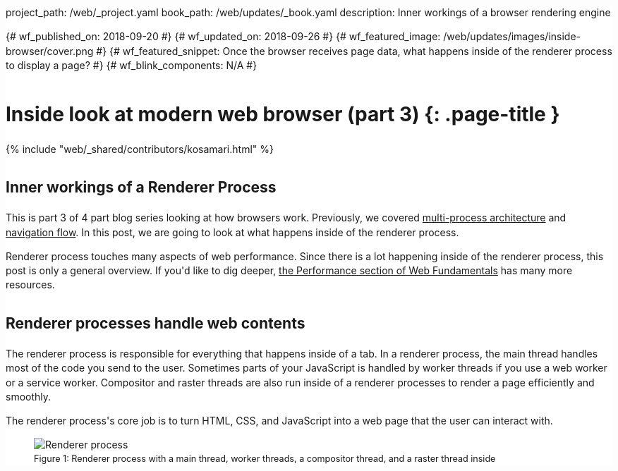 project_path: /web/_project.yaml
book_path: /web/updates/_book.yaml
description: Inner workings of a browser rendering engine

{# wf_published_on: 2018-09-20 #}
{# wf_updated_on: 2018-09-26 #}
{# wf_featured_image: /web/updates/images/inside-browser/cover.png #}
{# wf_featured_snippet: Once the browser receives page data, what happens inside of the renderer process to display a page? #}
{# wf_blink_components: N/A #}

<style>
  figcaption {
    font-size:0.9em;
  }
</style>

# Inside look at modern web browser (part 3) {: .page-title }

{% include "web/_shared/contributors/kosamari.html" %}

## Inner workings of a Renderer Process

This is part 3 of 4 part blog series looking at how browsers work. Previously, we covered 
[multi-process architecture](/web/updates/2018/09/inside-browser-part1) and 
[navigation flow](/web/updates/2018/09/inside-browser-part2). In this post, we are going to look at 
what happens inside of the renderer process.

Renderer process touches many aspects of web performance. Since there is a lot happening inside of 
the renderer process, this post is only a general overview. If you'd like to dig deeper, 
[the Performance section of Web Fundamentals](/web/fundamentals/performance/why-performance-matters/) 
has many more resources.


## Renderer processes handle web contents

The renderer process is responsible for everything that happens inside of a tab. 
In a renderer process, the main thread handles most of the code you send to the user. 
Sometimes parts of your JavaScript is handled by worker threads if you use a web worker or a 
service worker. Compositor and raster threads are also run inside of a renderer processes to render 
a page efficiently and smoothly. 

The renderer process's core job is to turn HTML, CSS, and JavaScript into a web page that the user 
can interact with.

<figure>
  <img src="/web/updates/images/inside-browser/part3/renderer.png" alt="Renderer process">
  <figcaption>
    Figure 1: Renderer process with a main thread, worker threads, a compositor thread, and a 
    raster thread inside
  </figcaption>
</figure>

